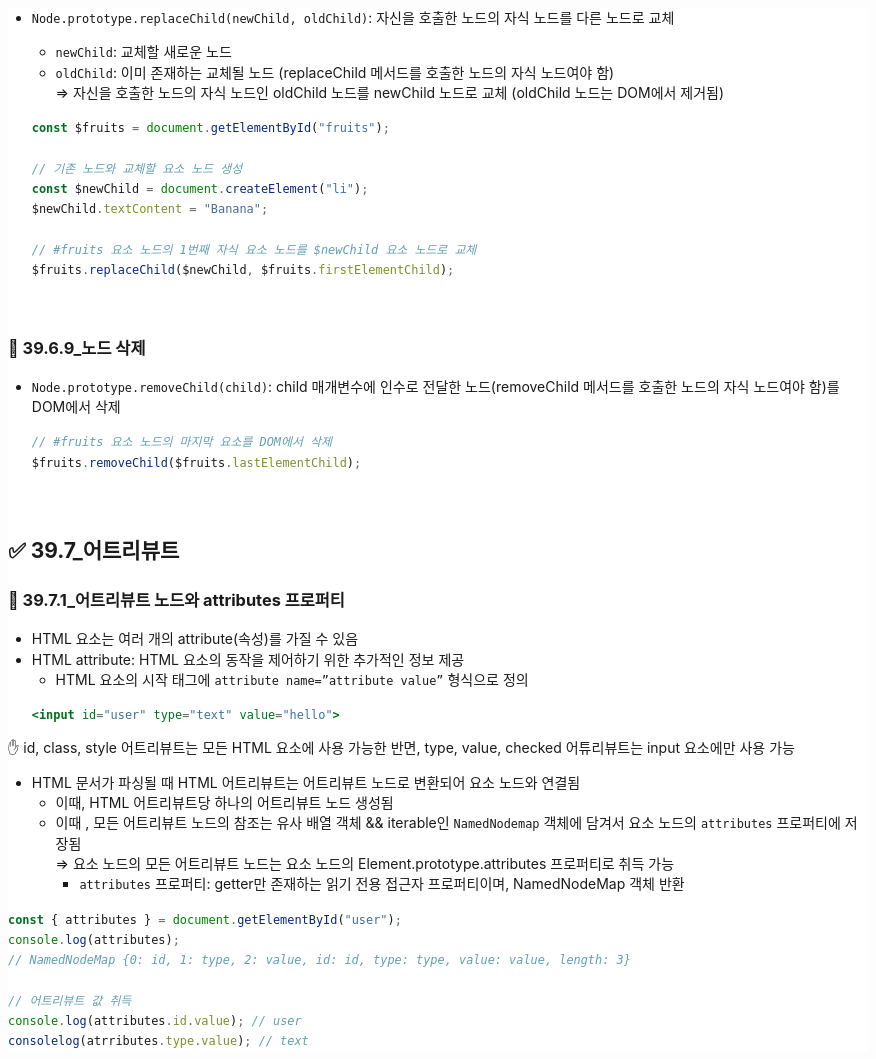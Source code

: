 - `Node.prototype.replaceChild(newChild, oldChild)`: 자신을 호출한 노드의 자식 노드를 다른 노드로 교체

  - `newChild`: 교체할 새로운 노드
  - `oldChild`: 이미 존재하는 교체될 노드 (replaceChild 메서드를 호출한 노드의 자식 노드여야 함) <br/>
    ⇒ 자신을 호출한 노드의 자식 노드인 oldChild 노드를 newChild 노드로 교체 (oldChild 노드는 DOM에서 제거됨)

  ```jsx
  const $fruits = document.getElementById("fruits");

  // 기존 노드와 교체할 요소 노드 생성
  const $newChild = document.createElement("li");
  $newChild.textContent = "Banana";

  // #fruits 요소 노드의 1번째 자식 요소 노드를 $newChild 요소 노드로 교체
  $fruits.replaceChild($newChild, $fruits.firstElementChild);
  ```

<br/>

### 🔸 39.6.9\_노드 삭제

- `Node.prototype.removeChild(child)`: child 매개변수에 인수로 전달한 노드(removeChild 메서드를 호출한 노드의 자식 노드여야 함)를 DOM에서 삭제
  ```jsx
  // #fruits 요소 노드의 마지막 요소를 DOM에서 삭제
  $fruits.removeChild($fruits.lastElementChild);
  ```

<br/>

## ✅ 39.7\_어트리뷰트

### 🔸 39.7.1\_어트리뷰트 노드와 attributes 프로퍼티

- HTML 요소는 여러 개의 attribute(속성)를 가질 수 있음
- HTML attribute: HTML 요소의 동작을 제어하기 위한 추가적인 정보 제공
  - HTML 요소의 시작 태그에 `attribute name=”attribute value”` 형식으로 정의
  ```jsx
  <input id="user" type="text" value="hello">
  ```

✋ id, class, style 어트리뷰트는 모든 HTML 요소에 사용 가능한 반면, type, value, checked 어튜리뷰트는 input 요소에만 사용 가능

- HTML 문서가 파싱될 때 HTML 어트리뷰트는 어트리뷰트 노드로 변환되어 요소 노드와 연결됨
  - 이때, HTML 어트리뷰트당 하나의 어트리뷰트 노드 생성됨
  - 이때 , 모든 어트리뷰트 노드의 참조는 유사 배열 객체 && iterable인 `NamedNodemap` 객체에 담겨서 요소 노드의 `attributes` 프로퍼티에 저장됨 <br/>
    ⇒ 요소 노드의 모든 어트리뷰트 노드는 요소 노드의 Element.prototype.attributes 프로퍼티로 취득 가능
    - `attributes` 프로퍼티: getter만 존재하는 읽기 전용 접근자 프로퍼티이며, NamedNodeMap 객체 반환

```jsx
const { attributes } = document.getElementById("user");
console.log(attributes);
// NamedNodeMap {0: id, 1: type, 2: value, id: id, type: type, value: value, length: 3}

// 어트리뷰트 값 취득
console.log(attributes.id.value); // user
consolelog(atrributes.type.value); // text
```
